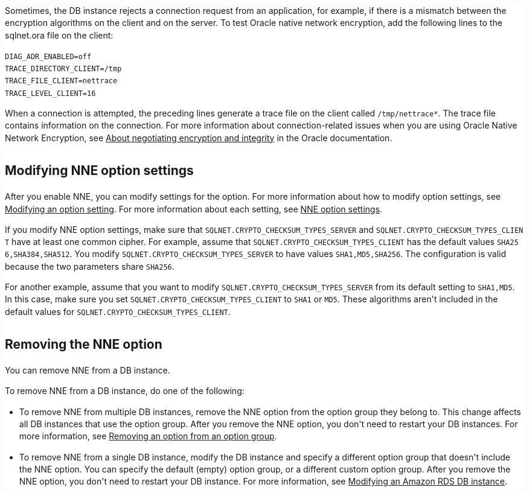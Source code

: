 Sometimes, the DB instance rejects a connection request from an application, for example, if there is a mismatch between the encryption algorithms on the client and on the server\. To test Oracle native network encryption, add the following lines to the sqlnet\.ora file on the client: 

```
DIAG_ADR_ENABLED=off
TRACE_DIRECTORY_CLIENT=/tmp
TRACE_FILE_CLIENT=nettrace
TRACE_LEVEL_CLIENT=16
```

When a connection is attempted, the preceding lines generate a trace file on the client called `/tmp/nettrace*`\. The trace file contains information on the connection\. For more information about connection\-related issues when you are using Oracle Native Network Encryption, see [About negotiating encryption and integrity](http://docs.oracle.com/cd/E11882_01/network.112/e40393/asoconfg.htm#autoId12) in the Oracle documentation\. 

## Modifying NNE option settings<a name="Oracle.Options.NNE.ModifySettings"></a>

After you enable NNE, you can modify settings for the option\. For more information about how to modify option settings, see [Modifying an option setting](USER_WorkingWithOptionGroups.md#USER_WorkingWithOptionGroups.ModifyOption)\. For more information about each setting, see [NNE option settings](#Oracle.Options.NNE.Options)\. 

If you modify NNE option settings, make sure that `SQLNET.CRYPTO_CHECKSUM_TYPES_SERVER` and `SQLNET.CRYPTO_CHECKSUM_TYPES_CLIENT` have at least one common cipher\. For example, assume that `SQLNET.CRYPTO_CHECKSUM_TYPES_CLIENT` has the default values `SHA256,SHA384,SHA512`\. You modify `SQLNET.CRYPTO_CHECKSUM_TYPES_SERVER` to have values `SHA1,MD5,SHA256`\. The configuration is valid because the two parameters share `SHA256`\.

For another example, assume that you want to modify `SQLNET.CRYPTO_CHECKSUM_TYPES_SERVER` from its default setting to `SHA1,MD5`\. In this case, make sure you set `SQLNET.CRYPTO_CHECKSUM_TYPES_CLIENT` to `SHA1` or `MD5`\. These algorithms aren't included in the default values for `SQLNET.CRYPTO_CHECKSUM_TYPES_CLIENT`\.

## Removing the NNE option<a name="Oracle.Options.NNE.Remove"></a>

You can remove NNE from a DB instance\. 

To remove NNE from a DB instance, do one of the following: 
+ To remove NNE from multiple DB instances, remove the NNE option from the option group they belong to\. This change affects all DB instances that use the option group\. After you remove the NNE option, you don't need to restart your DB instances\. For more information, see [Removing an option from an option group](USER_WorkingWithOptionGroups.md#USER_WorkingWithOptionGroups.RemoveOption)\. 

   
+ To remove NNE from a single DB instance, modify the DB instance and specify a different option group that doesn't include the NNE option\. You can specify the default \(empty\) option group, or a different custom option group\. After you remove the NNE option, you don't need to restart your DB instance\. For more information, see [Modifying an Amazon RDS DB instance](Overview.DBInstance.Modifying.md)\. 